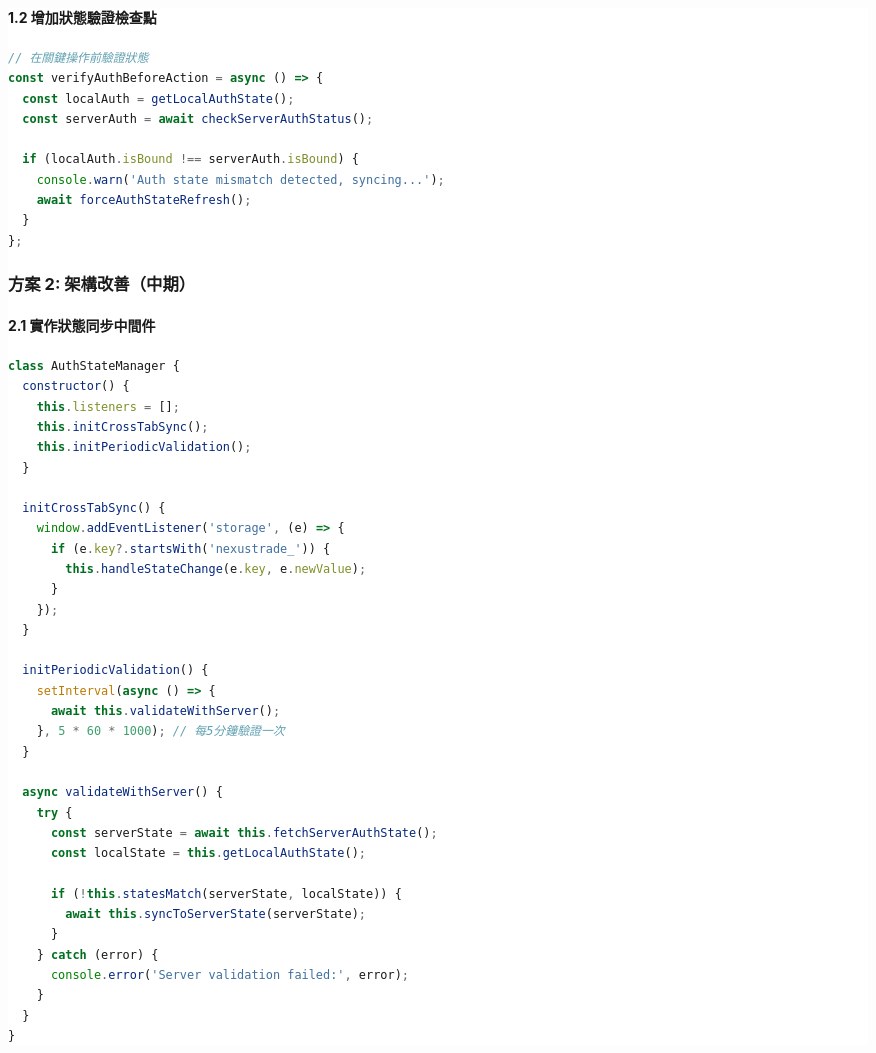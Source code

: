 #### 1.2 增加狀態驗證檢查點
```javascript
// 在關鍵操作前驗證狀態
const verifyAuthBeforeAction = async () => {
  const localAuth = getLocalAuthState();
  const serverAuth = await checkServerAuthStatus();
  
  if (localAuth.isBound !== serverAuth.isBound) {
    console.warn('Auth state mismatch detected, syncing...');
    await forceAuthStateRefresh();
  }
};
```

### 方案 2: 架構改善（中期）

#### 2.1 實作狀態同步中間件
```javascript
class AuthStateManager {
  constructor() {
    this.listeners = [];
    this.initCrossTabSync();
    this.initPeriodicValidation();
  }
  
  initCrossTabSync() {
    window.addEventListener('storage', (e) => {
      if (e.key?.startsWith('nexustrade_')) {
        this.handleStateChange(e.key, e.newValue);
      }
    });
  }
  
  initPeriodicValidation() {
    setInterval(async () => {
      await this.validateWithServer();
    }, 5 * 60 * 1000); // 每5分鐘驗證一次
  }
  
  async validateWithServer() {
    try {
      const serverState = await this.fetchServerAuthState();
      const localState = this.getLocalAuthState();
      
      if (!this.statesMatch(serverState, localState)) {
        await this.syncToServerState(serverState);
      }
    } catch (error) {
      console.error('Server validation failed:', error);
    }
  }
}
```
